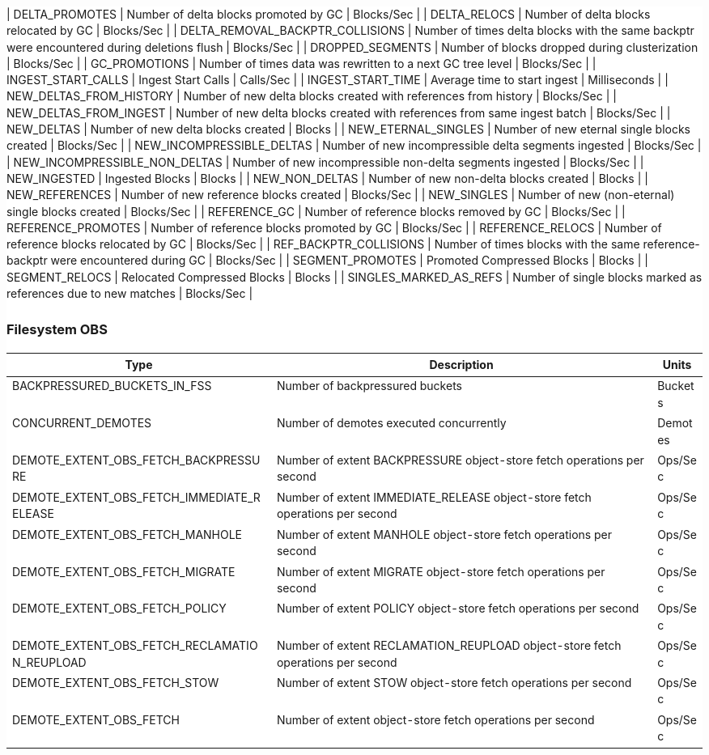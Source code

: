 | DELTA\_PROMOTES                     | Number of delta blocks promoted by GC                                                              | Blocks/Sec   |
| DELTA\_RELOCS                       | Number of delta blocks relocated by GC                                                             | Blocks/Sec   |
| DELTA\_REMOVAL\_BACKPTR\_COLLISIONS | Number of times delta blocks with the same backptr were encountered during deletions flush         | Blocks/Sec   |
| DROPPED\_SEGMENTS                   | Number of blocks dropped during clusterization                                                     | Blocks/Sec   |
| GC\_PROMOTIONS                      | Number of times data was rewritten to a next GC tree level                                         | Blocks/Sec   |
| INGEST\_START\_CALLS                | Ingest Start Calls                                                                                 | Calls/Sec    |
| INGEST\_START\_TIME                 | Average time to start ingest                                                                       | Milliseconds |
| NEW\_DELTAS\_FROM\_HISTORY          | Number of new delta blocks created with references from history                                    | Blocks/Sec   |
| NEW\_DELTAS\_FROM\_INGEST           | Number of new delta blocks created with references from same ingest batch                          | Blocks/Sec   |
| NEW\_DELTAS                         | Number of new delta blocks created                                                                 | Blocks       |
| NEW\_ETERNAL\_SINGLES               | Number of new eternal single blocks created                                                        | Blocks/Sec   |
| NEW\_INCOMPRESSIBLE\_DELTAS         | Number of new incompressible delta segments ingested                                               | Blocks/Sec   |
| NEW\_INCOMPRESSIBLE\_NON\_DELTAS    | Number of new incompressible non-delta segments ingested                                           | Blocks/Sec   |
| NEW\_INGESTED                       | Ingested Blocks                                                                                    | Blocks       |
| NEW\_NON\_DELTAS                    | Number of new non-delta blocks created                                                             | Blocks       |
| NEW\_REFERENCES                     | Number of new reference blocks created                                                             | Blocks/Sec   |
| NEW\_SINGLES                        | Number of new (non-eternal) single blocks created                                                  | Blocks/Sec   |
| REFERENCE\_GC                       | Number of reference blocks removed by GC                                                           | Blocks/Sec   |
| REFERENCE\_PROMOTES                 | Number of reference blocks promoted by GC                                                          | Blocks/Sec   |
| REFERENCE\_RELOCS                   | Number of reference blocks relocated by GC                                                         | Blocks/Sec   |
| REF\_BACKPTR\_COLLISIONS            | Number of times blocks with the same reference-backptr were encountered during GC                  | Blocks/Sec   |
| SEGMENT\_PROMOTES                   | Promoted Compressed Blocks                                                                         | Blocks       |
| SEGMENT\_RELOCS                     | Relocated Compressed Blocks                                                                        | Blocks       |
| SINGLES\_MARKED\_AS\_REFS           | Number of single blocks marked as references due to new matches                                    | Blocks/Sec   |

### Filesystem OBS

| **Type**                                          | **Description**                                                                 | **Units**          |
| ------------------------------------------------- | ------------------------------------------------------------------------------- | ------------------ |
| BACKPRESSURED\_BUCKETS\_IN\_FSS                   | Number of backpressured buckets                                                 | Buckets            |
| CONCURRENT\_DEMOTES                               | Number of demotes executed concurrently                                         | Demotes            |
| DEMOTE\_EXTENT\_OBS\_FETCH\_BACKPRESSURE          | Number of extent BACKPRESSURE object-store fetch operations per second          | Ops/Sec            |
| DEMOTE\_EXTENT\_OBS\_FETCH\_IMMEDIATE\_RELEASE    | Number of extent IMMEDIATE\_RELEASE object-store fetch operations per second    | Ops/Sec            |
| DEMOTE\_EXTENT\_OBS\_FETCH\_MANHOLE               | Number of extent MANHOLE object-store fetch operations per second               | Ops/Sec            |
| DEMOTE\_EXTENT\_OBS\_FETCH\_MIGRATE               | Number of extent MIGRATE object-store fetch operations per second               | Ops/Sec            |
| DEMOTE\_EXTENT\_OBS\_FETCH\_POLICY                | Number of extent POLICY object-store fetch operations per second                | Ops/Sec            |
| DEMOTE\_EXTENT\_OBS\_FETCH\_RECLAMATION\_REUPLOAD | Number of extent RECLAMATION\_REUPLOAD object-store fetch operations per second | Ops/Sec            |
| DEMOTE\_EXTENT\_OBS\_FETCH\_STOW                  | Number of extent STOW object-store fetch operations per second                  | Ops/Sec            |
| DEMOTE\_EXTENT\_OBS\_FETCH                        | Number of extent object-store fetch operations per second                       | Ops/Sec            |
